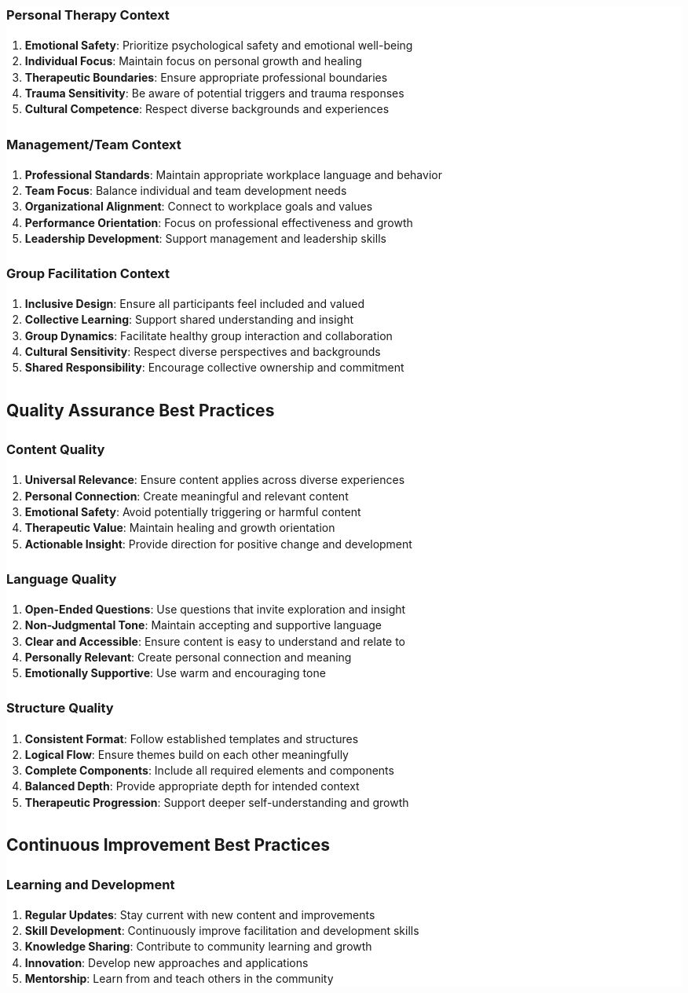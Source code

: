 ### Personal Therapy Context
1. **Emotional Safety**: Prioritize psychological safety and emotional well-being
2. **Individual Focus**: Maintain focus on personal growth and healing
3. **Therapeutic Boundaries**: Ensure appropriate professional boundaries
4. **Trauma Sensitivity**: Be aware of potential triggers and trauma responses
5. **Cultural Competence**: Respect diverse backgrounds and experiences

### Management/Team Context
1. **Professional Standards**: Maintain appropriate workplace language and behavior
2. **Team Focus**: Balance individual and team development needs
3. **Organizational Alignment**: Connect to workplace goals and values
4. **Performance Orientation**: Focus on professional effectiveness and growth
5. **Leadership Development**: Support management and leadership skills

### Group Facilitation Context
1. **Inclusive Design**: Ensure all participants feel included and valued
2. **Collective Learning**: Support shared understanding and insight
3. **Group Dynamics**: Facilitate healthy group interaction and collaboration
4. **Cultural Sensitivity**: Respect diverse perspectives and backgrounds
5. **Shared Responsibility**: Encourage collective ownership and commitment

## Quality Assurance Best Practices

### Content Quality
1. **Universal Relevance**: Ensure content applies across diverse experiences
2. **Personal Connection**: Create meaningful and relevant content
3. **Emotional Safety**: Avoid potentially triggering or harmful content
4. **Therapeutic Value**: Maintain healing and growth orientation
5. **Actionable Insight**: Provide direction for positive change and development

### Language Quality
1. **Open-Ended Questions**: Use questions that invite exploration and insight
2. **Non-Judgmental Tone**: Maintain accepting and supportive language
3. **Clear and Accessible**: Ensure content is easy to understand and relate to
4. **Personally Relevant**: Create personal connection and meaning
5. **Emotionally Supportive**: Use warm and encouraging tone

### Structure Quality
1. **Consistent Format**: Follow established templates and structures
2. **Logical Flow**: Ensure themes build on each other meaningfully
3. **Complete Components**: Include all required elements and components
4. **Balanced Depth**: Provide appropriate depth for intended context
5. **Therapeutic Progression**: Support deeper self-understanding and growth

## Continuous Improvement Best Practices

### Learning and Development
1. **Regular Updates**: Stay current with new content and improvements
2. **Skill Development**: Continuously improve facilitation and development skills
3. **Knowledge Sharing**: Contribute to community learning and growth
4. **Innovation**: Develop new approaches and applications
5. **Mentorship**: Learn from and teach others in the community
